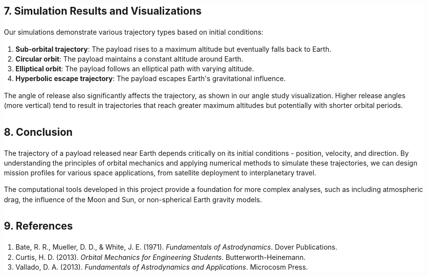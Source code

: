 ## 7. Simulation Results and Visualizations

Our simulations demonstrate various trajectory types based on initial conditions:

1. **Sub-orbital trajectory**: The payload rises to a maximum altitude but eventually falls back to Earth.
2. **Circular orbit**: The payload maintains a constant altitude around Earth.
3. **Elliptical orbit**: The payload follows an elliptical path with varying altitude.
4. **Hyperbolic escape trajectory**: The payload escapes Earth's gravitational influence.

The angle of release also significantly affects the trajectory, as shown in our angle study visualization. Higher release angles (more vertical) tend to result in trajectories that reach greater maximum altitudes but potentially with shorter orbital periods.

## 8. Conclusion

The trajectory of a payload released near Earth depends critically on its initial conditions - position, velocity, and direction. By understanding the principles of orbital mechanics and applying numerical methods to simulate these trajectories, we can design mission profiles for various space applications, from satellite deployment to interplanetary travel.

The computational tools developed in this project provide a foundation for more complex analyses, such as including atmospheric drag, the influence of the Moon and Sun, or non-spherical Earth gravity models.

## 9. References

1. Bate, R. R., Mueller, D. D., & White, J. E. (1971). *Fundamentals of Astrodynamics*. Dover Publications.
2. Curtis, H. D. (2013). *Orbital Mechanics for Engineering Students*. Butterworth-Heinemann.
3. Vallado, D. A. (2013). *Fundamentals of Astrodynamics and Applications*. Microcosm Press.